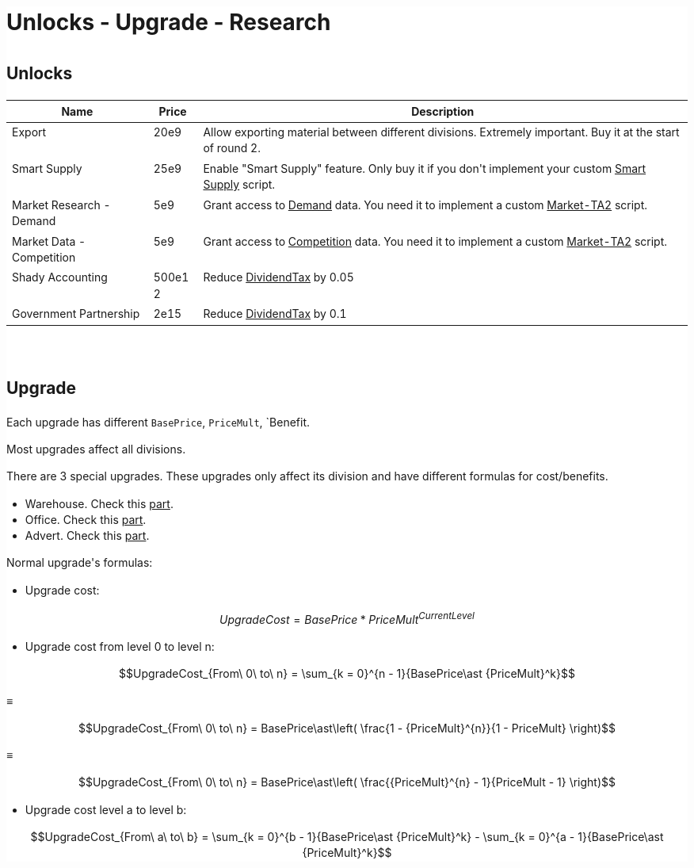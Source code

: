 # Unlocks - Upgrade - Research

## Unlocks

| **Name**                  | **Price** | **Description**                                                                                                                                            |
| ------------------------- | --------- | ---------------------------------------------------------------------------------------------------------------------------------------------------------- |
| Export                    | 20e9      | Allow exporting material between different divisions. Extremely important. Buy it at the start of round 2.                                                 |
| Smart Supply              | 25e9      | Enable "Smart Supply" feature. Only buy it if you don't implement your custom [Smart Supply](./smart-supply.md) script.                                    |
| Market Research - Demand  | 5e9       | Grant access to [Demand](./demand-competition.md) data. You need it to implement a custom [Market-TA2](./optimal-selling-price-market-ta2.md) script.      |
| Market Data - Competition | 5e9       | Grant access to [Competition](./demand-competition.md) data. You need it to implement a custom [Market-TA2](./optimal-selling-price-market-ta2.md) script. |
| Shady Accounting          | 500e12    | Reduce [DividendTax](./financial-statement.md) by 0.05                                                                                                     |
| Government Partnership    | 2e15      | Reduce [DividendTax](./financial-statement.md) by 0.1                                                                                                      |

&nbsp;

## Upgrade

Each upgrade has different `BasePrice`, `PriceMult`, `Benefit.

Most upgrades affect all divisions.

There are 3 special upgrades. These upgrades only affect its division and have different formulas for cost/benefits.

- Warehouse. Check this [part](./warehouse.md).
- Office. Check this [part](./office.md).
- Advert. Check this [part](./wilson-analytics-advert.md).

Normal upgrade's formulas:

- Upgrade cost:

$$UpgradeCost = BasePrice\ast{PriceMult}^{CurrentLevel}$$

- Upgrade cost from level 0 to level n:

$$UpgradeCost_{From\ 0\ to\ n} = \sum_{k = 0}^{n - 1}{BasePrice\ast {PriceMult}^k}$$

≡

$$UpgradeCost_{From\ 0\ to\ n} = BasePrice\ast\left( \frac{1 - {PriceMult}^{n}}{1 - PriceMult} \right)$$

≡

$$UpgradeCost_{From\ 0\ to\ n} = BasePrice\ast\left( \frac{{PriceMult}^{n} - 1}{PriceMult - 1} \right)$$

- Upgrade cost level a to level b:

$$UpgradeCost_{From\ a\ to\ b} = \sum_{k = 0}^{b - 1}{BasePrice\ast {PriceMult}^k} - \sum_{k = 0}^{a - 1}{BasePrice\ast {PriceMult}^k}$$
